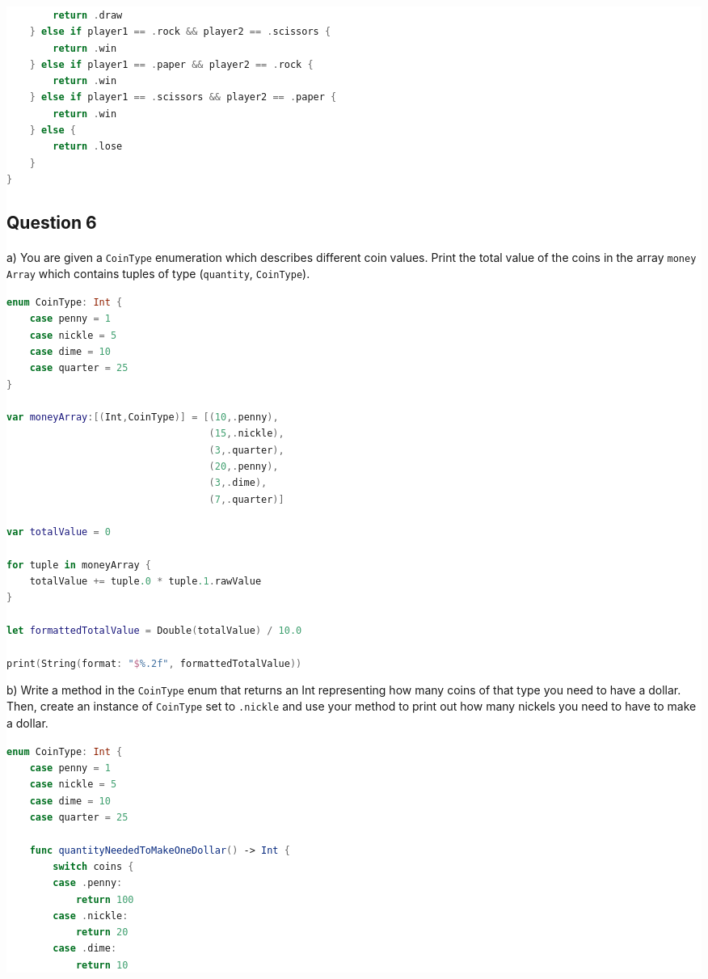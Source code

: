 ```swift
        return .draw
    } else if player1 == .rock && player2 == .scissors {
        return .win
    } else if player1 == .paper && player2 == .rock {
        return .win
    } else if player1 == .scissors && player2 == .paper {
        return .win
    } else {
        return .lose
    }
}
```


## Question 6

a) You are given a `CoinType` enumeration which describes different coin values. Print the total value of the coins in the array `moneyArray` which contains tuples of type (`quantity`, `CoinType`).

```swift
enum CoinType: Int {
    case penny = 1
    case nickle = 5
    case dime = 10
    case quarter = 25
}

var moneyArray:[(Int,CoinType)] = [(10,.penny),
                                   (15,.nickle),
                                   (3,.quarter),
                                   (20,.penny),
                                   (3,.dime),
                                   (7,.quarter)]

var totalValue = 0

for tuple in moneyArray {
    totalValue += tuple.0 * tuple.1.rawValue
}

let formattedTotalValue = Double(totalValue) / 10.0

print(String(format: "$%.2f", formattedTotalValue))

```

b) Write a method in the `CoinType` enum that returns an Int representing how many coins of that type you need to have a dollar. Then, create an instance of `CoinType` set to `.nickle` and use your method to print out how many nickels you need to have to make a dollar.

```swift
enum CoinType: Int {
    case penny = 1
    case nickle = 5
    case dime = 10
    case quarter = 25

    func quantityNeededToMakeOneDollar() -> Int {
        switch coins {
        case .penny:
            return 100
        case .nickle:
            return 20
        case .dime:
            return 10
```